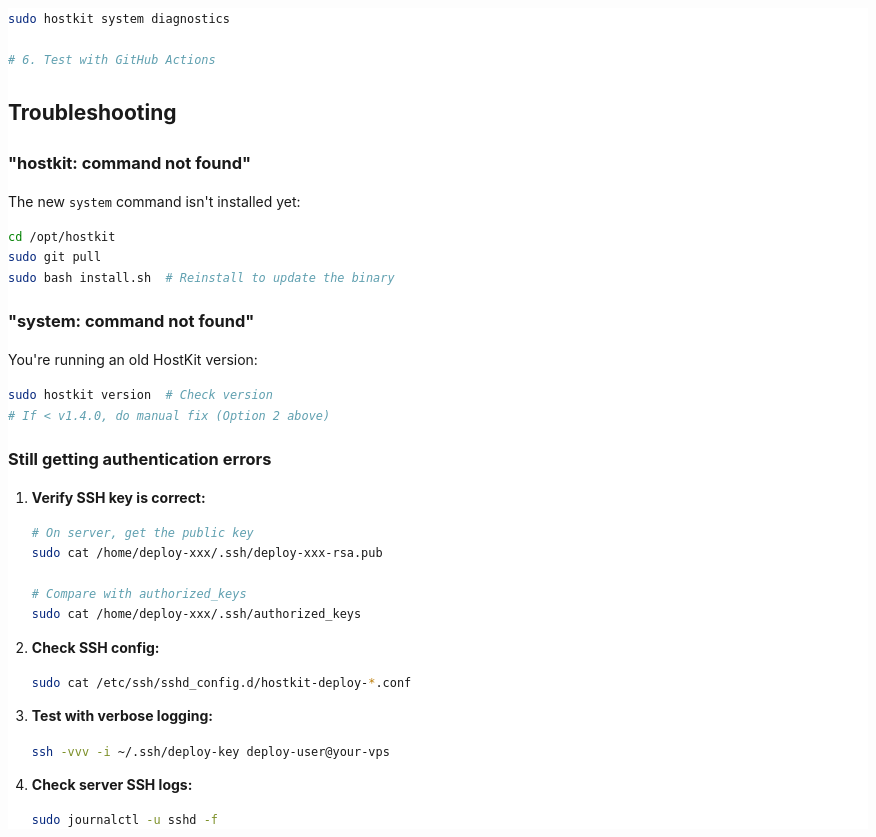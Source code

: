 ```bash
sudo hostkit system diagnostics

# 6. Test with GitHub Actions
```

## Troubleshooting

### "hostkit: command not found"

The new `system` command isn't installed yet:

```bash
cd /opt/hostkit
sudo git pull
sudo bash install.sh  # Reinstall to update the binary
```

### "system: command not found"

You're running an old HostKit version:

```bash
sudo hostkit version  # Check version
# If < v1.4.0, do manual fix (Option 2 above)
```

### Still getting authentication errors

1. **Verify SSH key is correct:**

    ```bash
    # On server, get the public key
    sudo cat /home/deploy-xxx/.ssh/deploy-xxx-rsa.pub

    # Compare with authorized_keys
    sudo cat /home/deploy-xxx/.ssh/authorized_keys
    ```

2. **Check SSH config:**

    ```bash
    sudo cat /etc/ssh/sshd_config.d/hostkit-deploy-*.conf
    ```

3. **Test with verbose logging:**

    ```bash
    ssh -vvv -i ~/.ssh/deploy-key deploy-user@your-vps
    ```

4. **Check server SSH logs:**
    ```bash
    sudo journalctl -u sshd -f
    ```
